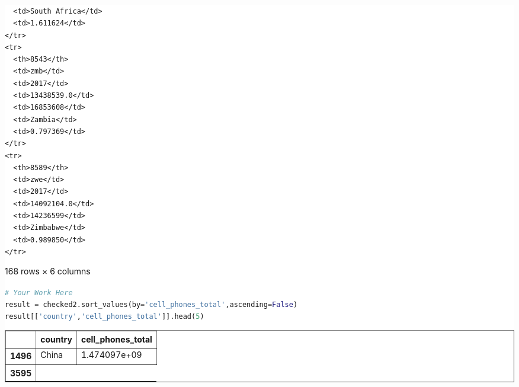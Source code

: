       <td>South Africa</td>
      <td>1.611624</td>
    </tr>
    <tr>
      <th>8543</th>
      <td>zmb</td>
      <td>2017</td>
      <td>13438539.0</td>
      <td>16853608</td>
      <td>Zambia</td>
      <td>0.797369</td>
    </tr>
    <tr>
      <th>8589</th>
      <td>zwe</td>
      <td>2017</td>
      <td>14092104.0</td>
      <td>14236599</td>
      <td>Zimbabwe</td>
      <td>0.989850</td>
    </tr>
  </tbody>
</table>
<p>168 rows × 6 columns</p>
</div>




```python
# Your Work Here
result = checked2.sort_values(by='cell_phones_total',ascending=False)
result[['country','cell_phones_total']].head(5)
```




<div>
<style scoped>
    .dataframe tbody tr th:only-of-type {
        vertical-align: middle;
    }

    .dataframe tbody tr th {
        vertical-align: top;
    }

    .dataframe thead th {
        text-align: right;
    }
</style>
<table border="1" class="dataframe">
  <thead>
    <tr style="text-align: right;">
      <th></th>
      <th>country</th>
      <th>cell_phones_total</th>
    </tr>
  </thead>
  <tbody>
    <tr>
      <th>1496</th>
      <td>China</td>
      <td>1.474097e+09</td>
    </tr>
    <tr>
      <th>3595</th>